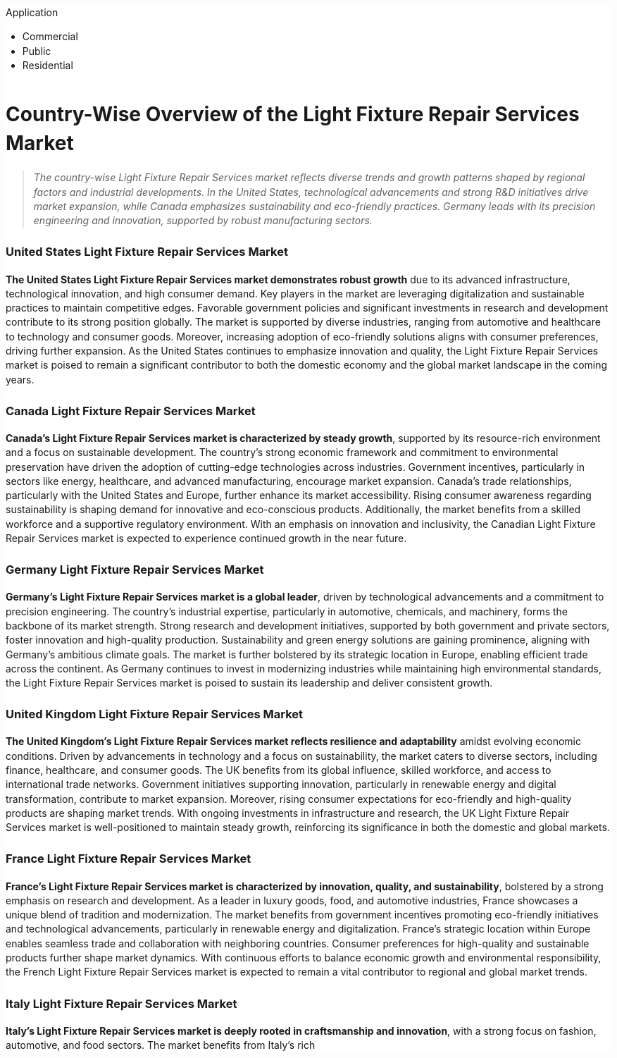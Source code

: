 Application</h3><ul><li>Commercial</li><li>Public</li><li>Residential</li></ul><h1><span class="">Country-Wise Overview of the Light Fixture Repair Services Market<br /></span></h1><blockquote><p><em><span class="">The country-wise Light Fixture Repair Services market reflects diverse trends and growth patterns shaped by regional factors and industrial developments. In the United States, technological advancements and strong R&amp;D initiatives drive market expansion, while Canada emphasizes sustainability and eco-friendly practices. Germany leads with its precision engineering and innovation, supported by robust manufacturing sectors.</span></em></p></blockquote><h3><strong>United States Light Fixture Repair Services Market</strong></h3><p><strong>The United States Light Fixture Repair Services market demonstrates robust growth</strong> due to its advanced infrastructure, technological innovation, and high consumer demand. Key players in the market are leveraging digitalization and sustainable practices to maintain competitive edges. Favorable government policies and significant investments in research and development contribute to its strong position globally. The market is supported by diverse industries, ranging from automotive and healthcare to technology and consumer goods. Moreover, increasing adoption of eco-friendly solutions aligns with consumer preferences, driving further expansion. As the United States continues to emphasize innovation and quality, the Light Fixture Repair Services market is poised to remain a significant contributor to both the domestic economy and the global market landscape in the coming years.</p><h3><strong>Canada Light Fixture Repair Services Market</strong></h3><p><strong>Canada&rsquo;s Light Fixture Repair Services market is characterized by steady growth</strong>, supported by its resource-rich environment and a focus on sustainable development. The country&rsquo;s strong economic framework and commitment to environmental preservation have driven the adoption of cutting-edge technologies across industries. Government incentives, particularly in sectors like energy, healthcare, and advanced manufacturing, encourage market expansion. Canada&rsquo;s trade relationships, particularly with the United States and Europe, further enhance its market accessibility. Rising consumer awareness regarding sustainability is shaping demand for innovative and eco-conscious products. Additionally, the market benefits from a skilled workforce and a supportive regulatory environment. With an emphasis on innovation and inclusivity, the Canadian Light Fixture Repair Services market is expected to experience continued growth in the near future.</p><h3><strong>Germany Light Fixture Repair Services Market</strong></h3><p><strong>Germany&rsquo;s Light Fixture Repair Services market is a global leader</strong>, driven by technological advancements and a commitment to precision engineering. The country&rsquo;s industrial expertise, particularly in automotive, chemicals, and machinery, forms the backbone of its market strength. Strong research and development initiatives, supported by both government and private sectors, foster innovation and high-quality production. Sustainability and green energy solutions are gaining prominence, aligning with Germany&rsquo;s ambitious climate goals. The market is further bolstered by its strategic location in Europe, enabling efficient trade across the continent. As Germany continues to invest in modernizing industries while maintaining high environmental standards, the Light Fixture Repair Services market is poised to sustain its leadership and deliver consistent growth.</p><h3><strong>United Kingdom Light Fixture Repair Services Market</strong></h3><p><strong>The United Kingdom&rsquo;s Light Fixture Repair Services market reflects resilience and adaptability</strong> amidst evolving economic conditions. Driven by advancements in technology and a focus on sustainability, the market caters to diverse sectors, including finance, healthcare, and consumer goods. The UK benefits from its global influence, skilled workforce, and access to international trade networks. Government initiatives supporting innovation, particularly in renewable energy and digital transformation, contribute to market expansion. Moreover, rising consumer expectations for eco-friendly and high-quality products are shaping market trends. With ongoing investments in infrastructure and research, the UK Light Fixture Repair Services market is well-positioned to maintain steady growth, reinforcing its significance in both the domestic and global markets.</p><h3><strong>France Light Fixture Repair Services Market</strong></h3><p><strong>France&rsquo;s Light Fixture Repair Services market is characterized by innovation, quality, and sustainability</strong>, bolstered by a strong emphasis on research and development. As a leader in luxury goods, food, and automotive industries, France showcases a unique blend of tradition and modernization. The market benefits from government incentives promoting eco-friendly initiatives and technological advancements, particularly in renewable energy and digitalization. France&rsquo;s strategic location within Europe enables seamless trade and collaboration with neighboring countries. Consumer preferences for high-quality and sustainable products further shape market dynamics. With continuous efforts to balance economic growth and environmental responsibility, the French Light Fixture Repair Services market is expected to remain a vital contributor to regional and global market trends.</p><h3><strong>Italy Light Fixture Repair Services Market</strong></h3><p><strong>Italy&rsquo;s Light Fixture Repair Services market is deeply rooted in craftsmanship and innovation</strong>, with a strong focus on fashion, automotive, and food sectors. The market benefits from Italy&rsquo;s rich